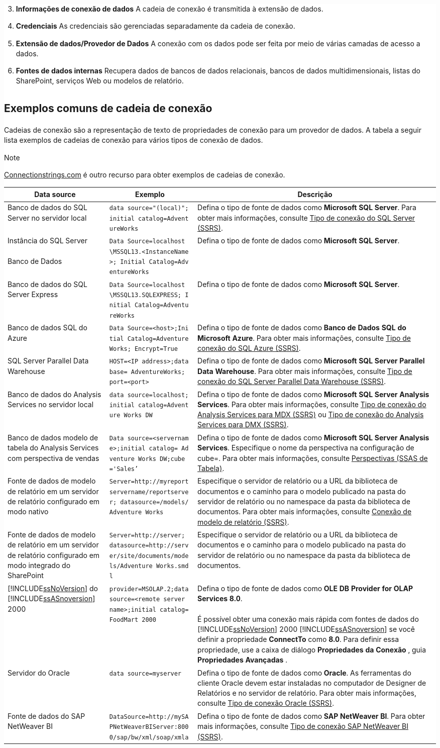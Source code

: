 3.  **Informações de conexão de dados** A cadeia de conexão é transmitida à extensão de dados.  
  
4.  **Credenciais** As credenciais são gerenciadas separadamente da cadeia de conexão.  
  
5.  **Extensão de dados/Provedor de Dados** A conexão com os dados pode ser feita por meio de várias camadas de acesso a dados.  
  
6.  **Fontes de dados internas** Recupera dados de bancos de dados relacionais, bancos de dados multidimensionais, listas do SharePoint, serviços Web ou modelos de relatório.  
  
##  <a name="bkmk_connection_examples"></a> Exemplos comuns de cadeia de conexão  
 Cadeias de conexão são a representação de texto de propriedades de conexão para um provedor de dados. A tabela a seguir lista exemplos de cadeias de conexão para vários tipos de conexão de dados.  
 
 > [!NOTE]  
>  [Connectionstrings.com](http://www.connectionstrings.com/) é outro recurso para obter exemplos de cadeias de conexão. 
  
|**Data source**|**Exemplo**|**Descrição**|  
|---------------------|-----------------|---------------------|  
|Banco de dados do SQL Server no servidor local|`data source="(local)";initial catalog=AdventureWorks`|Defina o tipo de fonte de dados como **Microsoft SQL Server**. Para obter mais informações, consulte [Tipo de conexão do SQL Server &#40;SSRS&#41;](../../reporting-services/report-data/sql-server-connection-type-ssrs.md).|  
|Instância do SQL Server<br /><br /> Banco de Dados|`Data Source=localhost\MSSQL13.<InstanceName>; Initial Catalog=AdventureWorks`|Defina o tipo de fonte de dados como **Microsoft SQL Server**.|  
|Banco de dados do SQL Server Express|`Data Source=localhost\MSSQL13.SQLEXPRESS; Initial Catalog=AdventureWorks`|Defina o tipo de fonte de dados como **Microsoft SQL Server**.|  
|Banco de dados SQL do Azure|`Data Source=<host>;Initial Catalog=AdventureWorks; Encrypt=True`|Defina o tipo de fonte de dados como **Banco de Dados SQL do Microsoft Azure**. Para obter mais informações, consulte [Tipo de conexão do SQL Azure &#40;SSRS&#41;](../../reporting-services/report-data/sql-azure-connection-type-ssrs.md).|  
|SQL Server Parallel Data Warehouse|`HOST=<IP address>;database= AdventureWorks; port=<port>`|Defina o tipo de fonte de dados como **Microsoft SQL Server Parallel Data Warehouse**. Para obter mais informações, consulte [Tipo de conexão do SQL Server Parallel Data Warehouse &#40;SSRS&#41;](../../reporting-services/report-data/sql-server-parallel-data-warehouse-connection-type-ssrs.md).|  
|Banco de dados do Analysis Services no servidor local|`data source=localhost;initial catalog=Adventure Works DW`|Defina o tipo de fonte de dados como **Microsoft SQL Server Analysis Services**. Para obter mais informações, consulte [Tipo de conexão do Analysis Services para MDX &#40;SSRS&#41;](../../reporting-services/report-data/analysis-services-connection-type-for-mdx-ssrs.md) ou [Tipo de conexão do Analysis Services para DMX &#40;SSRS&#41;](../../reporting-services/report-data/analysis-services-connection-type-for-dmx-ssrs.md).|  
|Banco de dados modelo de tabela do Analysis Services com perspectiva de vendas|`Data source=<servername>;initial catalog= Adventure Works DW;cube='Sales’`|Defina o tipo de fonte de dados como **Microsoft SQL Server Analysis Services**. Especifique o nome da perspectiva na configuração de cube=. Para obter mais informações, consulte [Perspectivas &#40;SSAS de Tabela&#41;](../../analysis-services/tabular-models/perspectives-ssas-tabular.md).|  
|Fonte de dados de modelo de relatório em um servidor de relatório configurado em modo nativo|`Server=http://myreportservername/reportserver; datasource=/models/Adventure Works`|Especifique o servidor de relatório ou a URL da biblioteca de documentos e o caminho para o modelo publicado na pasta do servidor de relatório ou no namespace da pasta da biblioteca de documentos. Para obter mais informações, consulte [Conexão de modelo de relatório &#40;SSRS&#41;](../../reporting-services/report-data/report-model-connection-ssrs.md).|  
|Fonte de dados de modelo de relatório em um servidor de relatório configurado em modo integrado do SharePoint|`Server=http://server; datasource=http://server/site/documents/models/Adventure Works.smdl`|Especifique o servidor de relatório ou a URL da biblioteca de documentos e o caminho para o modelo publicado na pasta do servidor de relatório ou no namespace da pasta da biblioteca de documentos.|  
|[!INCLUDE[ssNoVersion](../../includes/ssnoversion-md.md)] do [!INCLUDE[ssASnoversion](../../includes/ssasnoversion-md.md)] 2000|`provider=MSOLAP.2;data source=<remote server name>;initial catalog=FoodMart 2000`|Defina o tipo de fonte de dados como **OLE DB Provider for OLAP Services 8.0**.<br /><br /> É possível obter uma conexão mais rápida com fontes de dados do [!INCLUDE[ssNoVersion](../../includes/ssnoversion-md.md)] 2000 [!INCLUDE[ssASnoversion](../../includes/ssasnoversion-md.md)] se você definir a propriedade **ConnectTo** como **8.0**. Para definir essa propriedade, use a caixa de diálogo **Propriedades da Conexão** , guia **Propriedades Avançadas** .|  
|Servidor do Oracle|`data source=myserver`|Defina o tipo de fonte de dados como **Oracle**. As ferramentas do cliente Oracle devem estar instaladas no computador de Designer de Relatórios e no servidor de relatório. Para obter mais informações, consulte [Tipo de conexão Oracle &#40;SSRS&#41;](../../reporting-services/report-data/oracle-connection-type-ssrs.md).|  
|Fonte de dados do SAP NetWeaver BI|`DataSource=http://mySAPNetWeaverBIServer:8000/sap/bw/xml/soap/xmla`|Defina o tipo de fonte de dados como **SAP NetWeaver Bl**. Para obter mais informações, consulte [Tipo de conexão SAP NetWeaver BI &#40;SSRS&#41;](../../reporting-services/report-data/sap-netweaver-bi-connection-type-ssrs.md).|  